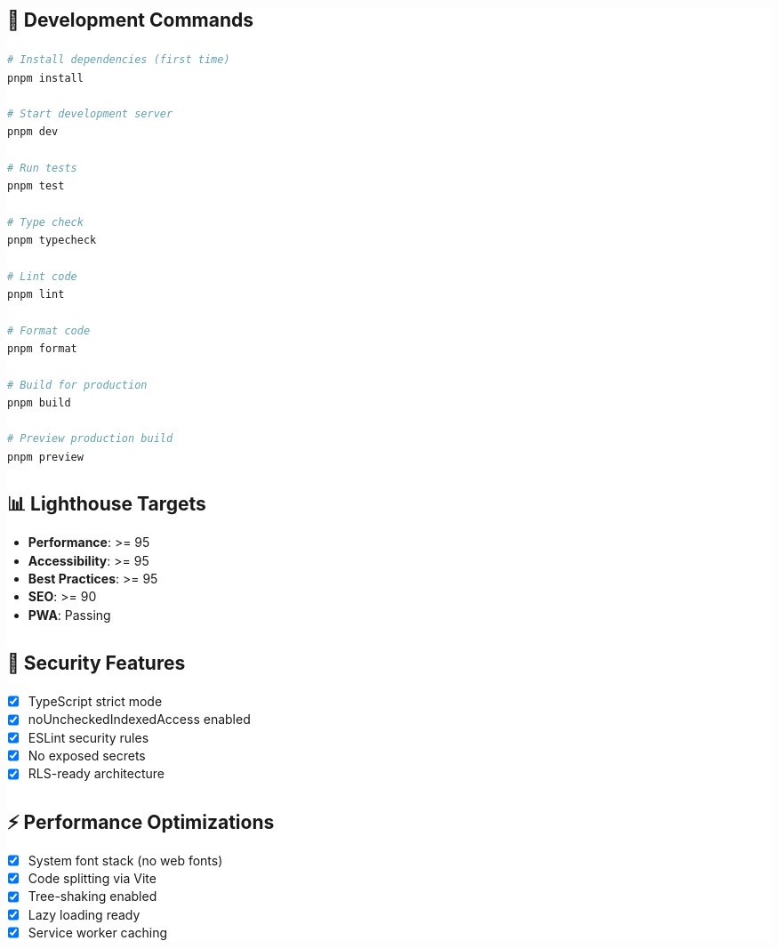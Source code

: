 ## 🚀 Development Commands

```bash
# Install dependencies (first time)
pnpm install

# Start development server
pnpm dev

# Run tests
pnpm test

# Type check
pnpm typecheck

# Lint code
pnpm lint

# Format code
pnpm format

# Build for production
pnpm build

# Preview production build
pnpm preview
```

## 📊 Lighthouse Targets

- **Performance**: >= 95
- **Accessibility**: >= 95
- **Best Practices**: >= 95
- **SEO**: >= 90
- **PWA**: Passing

## 🔐 Security Features

- [x] TypeScript strict mode
- [x] noUncheckedIndexedAccess enabled
- [x] ESLint security rules
- [x] No exposed secrets
- [x] RLS-ready architecture

## ⚡ Performance Optimizations

- [x] System font stack (no web fonts)
- [x] Code splitting via Vite
- [x] Tree-shaking enabled
- [x] Lazy loading ready
- [x] Service worker caching
